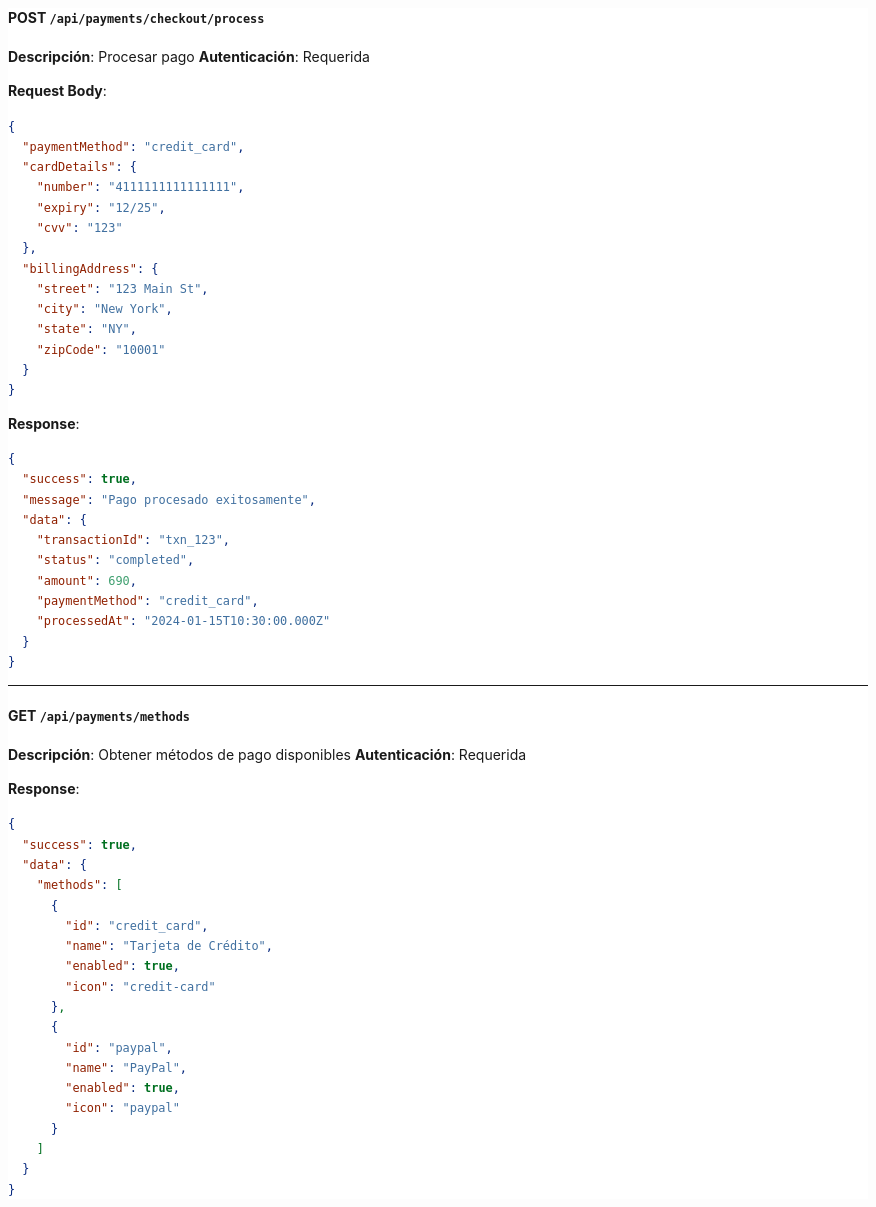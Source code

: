 
#### **POST** `/api/payments/checkout/process`
**Descripción**: Procesar pago
**Autenticación**: Requerida

**Request Body**:
```json
{
  "paymentMethod": "credit_card",
  "cardDetails": {
    "number": "4111111111111111",
    "expiry": "12/25",
    "cvv": "123"
  },
  "billingAddress": {
    "street": "123 Main St",
    "city": "New York",
    "state": "NY",
    "zipCode": "10001"
  }
}
```

**Response**:
```json
{
  "success": true,
  "message": "Pago procesado exitosamente",
  "data": {
    "transactionId": "txn_123",
    "status": "completed",
    "amount": 690,
    "paymentMethod": "credit_card",
    "processedAt": "2024-01-15T10:30:00.000Z"
  }
}
```

---

#### **GET** `/api/payments/methods`
**Descripción**: Obtener métodos de pago disponibles
**Autenticación**: Requerida

**Response**:
```json
{
  "success": true,
  "data": {
    "methods": [
      {
        "id": "credit_card",
        "name": "Tarjeta de Crédito",
        "enabled": true,
        "icon": "credit-card"
      },
      {
        "id": "paypal",
        "name": "PayPal",
        "enabled": true,
        "icon": "paypal"
      }
    ]
  }
}
```
